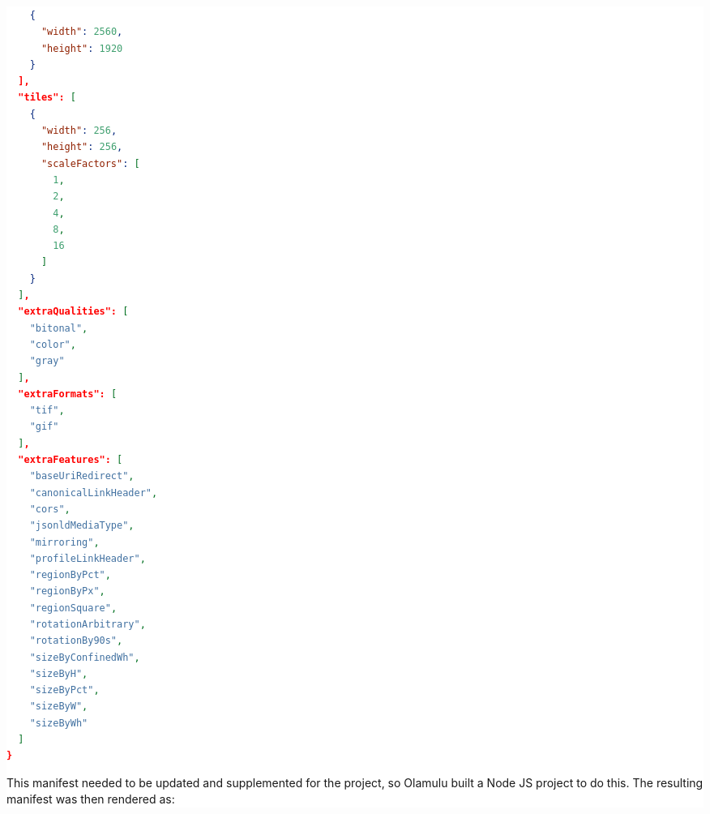 ```json
    {
      "width": 2560,
      "height": 1920
    }
  ],
  "tiles": [
    {
      "width": 256,
      "height": 256,
      "scaleFactors": [
        1,
        2,
        4,
        8,
        16
      ]
    }
  ],
  "extraQualities": [
    "bitonal",
    "color",
    "gray"
  ],
  "extraFormats": [
    "tif",
    "gif"
  ],
  "extraFeatures": [
    "baseUriRedirect",
    "canonicalLinkHeader",
    "cors",
    "jsonldMediaType",
    "mirroring",
    "profileLinkHeader",
    "regionByPct",
    "regionByPx",
    "regionSquare",
    "rotationArbitrary",
    "rotationBy90s",
    "sizeByConfinedWh",
    "sizeByH",
    "sizeByPct",
    "sizeByW",
    "sizeByWh"
  ]
}
```
This manifest needed to be updated and supplemented for the project, so Olamulu built a Node JS project to do this. 
The resulting manifest was then rendered as:
